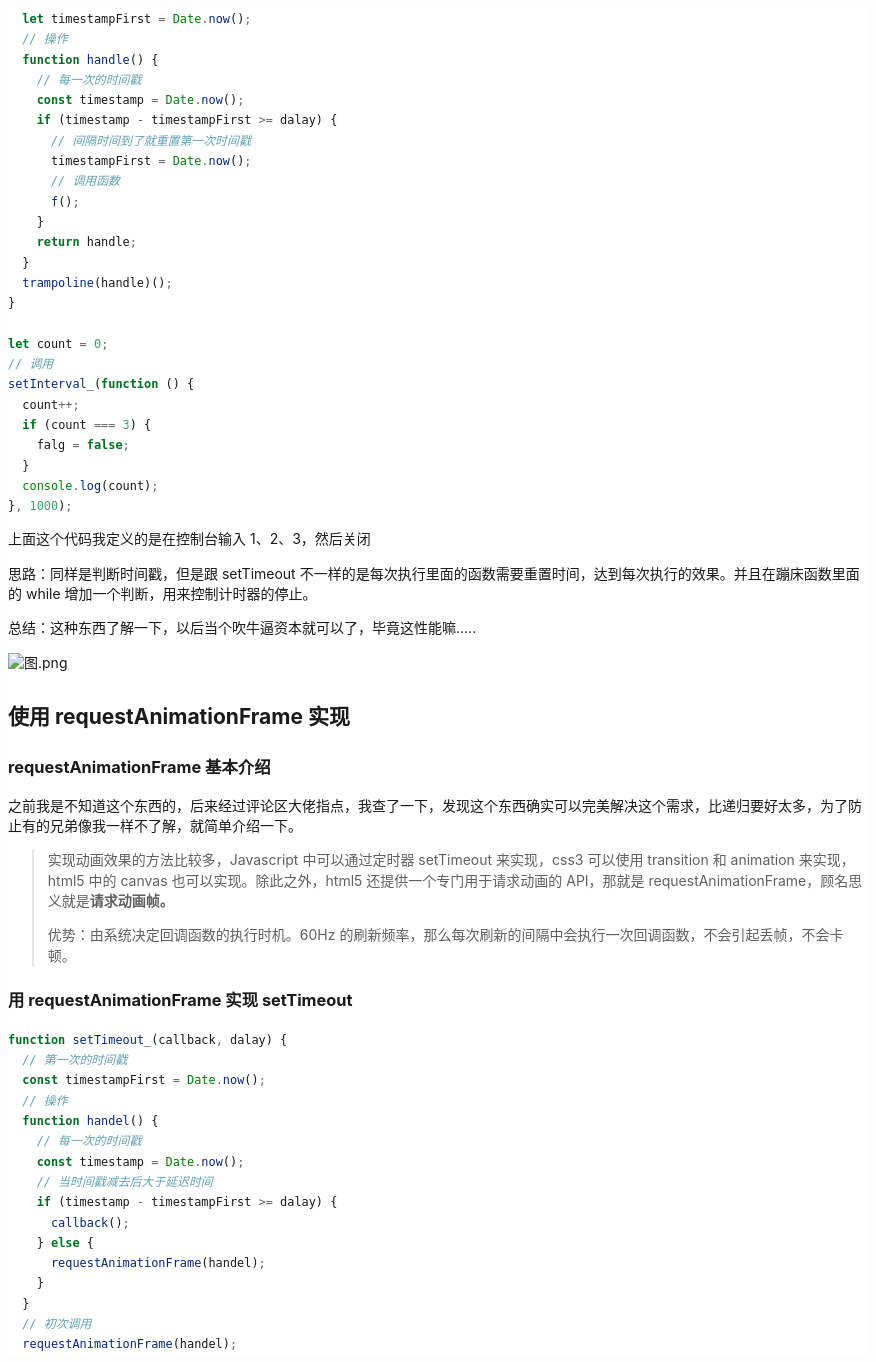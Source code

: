 ```js
  let timestampFirst = Date.now();
  // 操作
  function handle() {
    // 每一次的时间戳
    const timestamp = Date.now();
    if (timestamp - timestampFirst >= dalay) {
      // 间隔时间到了就重置第一次时间戳
      timestampFirst = Date.now();
      // 调用函数
      f();
    }
    return handle;
  }
  trampoline(handle)();
}

let count = 0;
// 调用
setInterval_(function () {
  count++;
  if (count === 3) {
    falg = false;
  }
  console.log(count);
}, 1000);
```

上面这个代码我定义的是在控制台输入 1、2、3，然后关闭

思路：同样是判断时间戳，但是跟 setTimeout 不一样的是每次执行里面的函数需要重置时间，达到每次执行的效果。并且在蹦床函数里面的 while 增加一个判断，用来控制计时器的停止。

总结：这种东西了解一下，以后当个吹牛逼资本就可以了，毕竟这性能嘛.....

![图.png](https://p3-juejin.byteimg.com/tos-cn-i-k3u1fbpfcp/d7404e7b05a14864a8da0d4ad41834e7~tplv-k3u1fbpfcp-zoom-in-crop-mark:4536:0:0:0.awebp?)

## 使用 requestAnimationFrame 实现

### requestAnimationFrame 基本介绍

之前我是不知道这个东西的，后来经过评论区大佬指点，我查了一下，发现这个东西确实可以完美解决这个需求，比递归要好太多，为了防止有的兄弟像我一样不了解，就简单介绍一下。

> 实现动画效果的方法比较多，Javascript 中可以通过定时器 setTimeout 来实现，css3 可以使用 transition 和 animation 来实现，html5 中的 canvas 也可以实现。除此之外，html5 还提供一个专门用于请求动画的 API，那就是 requestAnimationFrame，顾名思义就是**请求动画帧。**
>
> 优势：由系统决定回调函数的执行时机。60Hz 的刷新频率，那么每次刷新的间隔中会执行一次回调函数，不会引起丢帧，不会卡顿。

### 用 requestAnimationFrame 实现 setTimeout

```js
function setTimeout_(callback, dalay) {
  // 第一次的时间戳
  const timestampFirst = Date.now();
  // 操作
  function handel() {
    // 每一次的时间戳
    const timestamp = Date.now();
    // 当时间戳减去后大于延迟时间
    if (timestamp - timestampFirst >= dalay) {
      callback();
    } else {
      requestAnimationFrame(handel);
    }
  }
  // 初次调用
  requestAnimationFrame(handel);
```